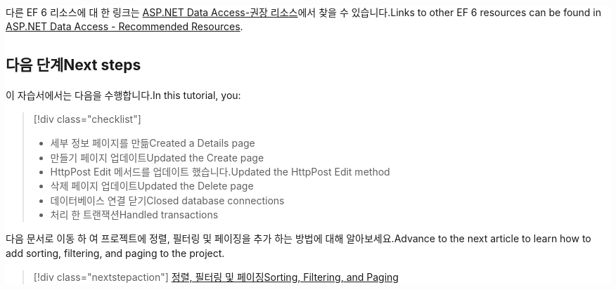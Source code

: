 <span data-ttu-id="c1bae-292">다른 EF 6 리소스에 대 한 링크는 [ASP.NET Data Access-권장 리소스](../../../../whitepapers/aspnet-data-access-content-map.md)에서 찾을 수 있습니다.</span><span class="sxs-lookup"><span data-stu-id="c1bae-292">Links to other EF 6 resources can be found in [ASP.NET Data Access - Recommended Resources](../../../../whitepapers/aspnet-data-access-content-map.md).</span></span>

## <a name="next-steps"></a><span data-ttu-id="c1bae-293">다음 단계</span><span class="sxs-lookup"><span data-stu-id="c1bae-293">Next steps</span></span>

<span data-ttu-id="c1bae-294">이 자습서에서는 다음을 수행합니다.</span><span class="sxs-lookup"><span data-stu-id="c1bae-294">In this tutorial, you:</span></span>

> [!div class="checklist"]
> * <span data-ttu-id="c1bae-295">세부 정보 페이지를 만듦</span><span class="sxs-lookup"><span data-stu-id="c1bae-295">Created a Details page</span></span>
> * <span data-ttu-id="c1bae-296">만들기 페이지 업데이트</span><span class="sxs-lookup"><span data-stu-id="c1bae-296">Updated the Create page</span></span>
> * <span data-ttu-id="c1bae-297">HttpPost Edit 메서드를 업데이트 했습니다.</span><span class="sxs-lookup"><span data-stu-id="c1bae-297">Updated the HttpPost Edit method</span></span>
> * <span data-ttu-id="c1bae-298">삭제 페이지 업데이트</span><span class="sxs-lookup"><span data-stu-id="c1bae-298">Updated the Delete page</span></span>
> * <span data-ttu-id="c1bae-299">데이터베이스 연결 닫기</span><span class="sxs-lookup"><span data-stu-id="c1bae-299">Closed database connections</span></span>
> * <span data-ttu-id="c1bae-300">처리 한 트랜잭션</span><span class="sxs-lookup"><span data-stu-id="c1bae-300">Handled transactions</span></span>

<span data-ttu-id="c1bae-301">다음 문서로 이동 하 여 프로젝트에 정렬, 필터링 및 페이징을 추가 하는 방법에 대해 알아보세요.</span><span class="sxs-lookup"><span data-stu-id="c1bae-301">Advance to the next article to learn how to add sorting, filtering, and paging to the project.</span></span>
> [!div class="nextstepaction"]
> [<span data-ttu-id="c1bae-302">정렬, 필터링 및 페이징</span><span class="sxs-lookup"><span data-stu-id="c1bae-302">Sorting, Filtering, and Paging</span></span>](sorting-filtering-and-paging-with-the-entity-framework-in-an-asp-net-mvc-application.md)
